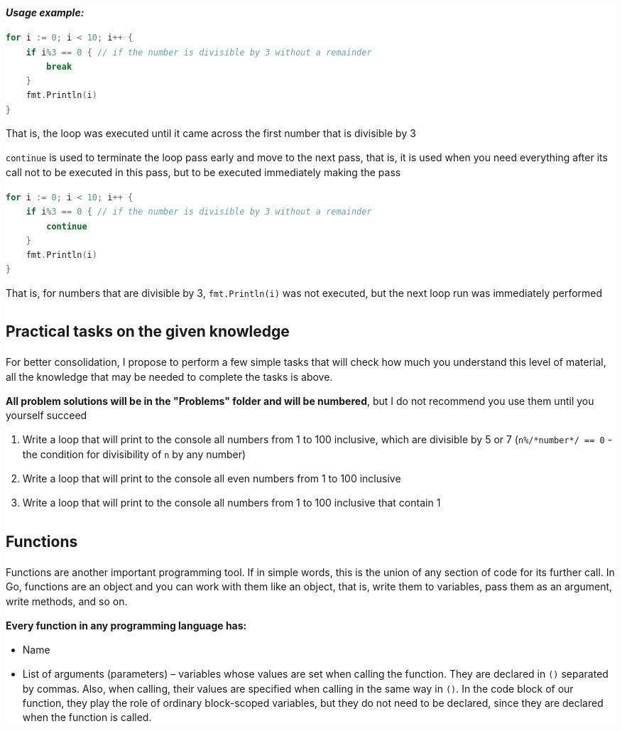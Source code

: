 ***Usage example:***

```go
for i := 0; i < 10; i++ {
    if i%3 == 0 { // if the number is divisible by 3 without a remainder
        break
    }
    fmt.Println(i)
}
```

That is, the loop was executed until it came across the first number that is divisible by 3

`continue` is used to terminate the loop pass early and move to the next pass, that is, it is used when you need everything after its call not to be executed in this pass, but to be executed immediately making the pass

```go
for i := 0; i < 10; i++ {
    if i%3 == 0 { // if the number is divisible by 3 without a remainder
        continue
    }
    fmt.Println(i)
}
```

That is, for numbers that are divisible by 3, `fmt.Println(i)` was not executed, but the next loop run was immediately performed

## Practical tasks on the given knowledge

For better consolidation, I propose to perform a few simple tasks that will check how much you understand this level of material, all the knowledge that may be needed to complete the tasks is above.

**All problem solutions will be in the "Problems" folder and will be numbered**, but I do not recommend you use them until you yourself succeed

1. Write a loop that will print to the console all numbers from 1 to 100 inclusive, which are divisible by 5 or 7 (`n%/*number*/ == 0` - the condition for divisibility of `n` by any number)

2. Write a loop that will print to the console all even numbers from 1 to 100 inclusive

3. Write a loop that will print to the console all numbers from 1 to 100 inclusive that contain 1

## Functions

Functions are another important programming tool. If in simple words, this is the union of any section of code for its further call. In Go, functions are an object and you can work with them like an object, that is, write them to variables, pass them as an argument, write methods, and so on.

**Every function in any programming language has:**

* Name

* List of arguments (parameters) – variables whose values ​​are set when calling the function. They are declared in `()` separated by commas. Also, when calling, their values ​​are specified when calling in the same way in `()`. In the code block of our function, they play the role of ordinary block-scoped variables, but they do not need to be declared, since they are declared when the function is called.
